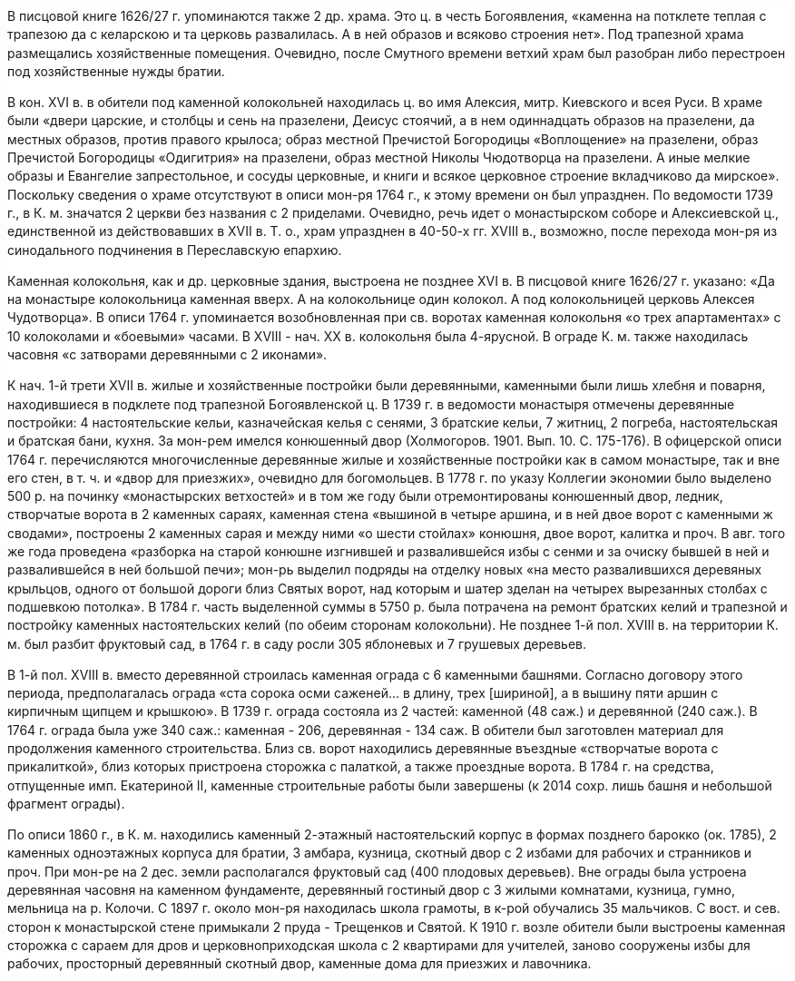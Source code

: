 В писцовой книге 1626/27 г. упоминаются также 2 др. храма. Это ц. в честь Богоявления, «каменна на потклете теплая с трапезою да с келарскою и та церковь развалилась. А в ней образов и всяково строения нет». Под трапезной храма размещались хозяйственные помещения. Очевидно, после Смутного времени ветхий храм был разобран либо перестроен под хозяйственные нужды братии.

В кон. XVI в. в обители под каменной колокольней находилась ц. во имя Алексия, митр. Киевского и всея Руси. В храме были «двери царские, и столбцы и сень на празелени, Деисус стоячий, а в нем одиннадцать образов на празелени, да местных образов, против правого крылоса; образ местной Пречистой Богородицы «Воплощение» на празелени, образ Пречистой Богородицы «Одигитрия» на празелени, образ местной Николы Чюдотворца на празелени. А иные мелкие образы и Евангелие запрестольное, и сосуды церковные, и книги и всякое церковное строение вкладчиково да мирское». Поскольку сведения о храме отсутствуют в описи мон-ря 1764 г., к этому времени он был упразднен. По ведомости 1739 г., в К. м. значатся 2 церкви без названия с 2 приделами. Очевидно, речь идет о монастырском соборе и Алексиевской ц., единственной из действовавших в XVII в. Т. о., храм упразднен в 40-50-х гг. XVIII в., возможно, после перехода мон-ря из синодального подчинения в Переславскую епархию.

Каменная колокольня, как и др. церковные здания, выстроена не позднее XVI в. В писцовой книге 1626/27 г. указано: «Да на монастыре колокольница каменная вверх. А на колокольнице один колокол. А под колокольницей церковь Алексея Чудотворца». В описи 1764 г. упоминается возобновленная при св. воротах каменная колокольня «о трех апартаментах» с 10 колоколами и «боевыми» часами. В XVIII - нач. XX в. колокольня была 4-ярусной. В ограде К. м. также находилась часовня «с затворами деревянными с 2 иконами».

К нач. 1-й трети XVII в. жилые и хозяйственные постройки были деревянными, каменными были лишь хлебня и поварня, находившиеся в подклете под трапезной Богоявленской ц. В 1739 г. в ведомости монастыря отмечены деревянные постройки: 4 настоятельские кельи, казначейская келья с сенями, 3 братские кельи, 7 житниц, 2 погреба, настоятельская и братская бани, кухня. За мон-рем имелся конюшенный двор (Холмогоров. 1901. Вып. 10. С. 175-176). В офицерской описи 1764 г. перечисляются многочисленные деревянные жилые и хозяйственные постройки как в самом монастыре, так и вне его стен, в т. ч. и «двор для приезжих», очевидно для богомольцев. В 1778 г. по указу Коллегии экономии было выделено 500 р. на починку «монастырских ветхостей» и в том же году были отремонтированы конюшенный двор, ледник, створчатые ворота в 2 каменных сараях, каменная стена «вышиной в четыре аршина, и в ней двое ворот с каменными ж сводами», построены 2 каменных сарая и между ними «о шести стойлах» конюшня, двое ворот, калитка и проч. В авг. того же года проведена «разборка на старой конюшне изгнившей и развалившейся избы с сенми и за очиску бывшей в ней и развалившейся в ней большой печи»; мон-рь выделил подряды на отделку новых «на место развалившихся деревяных крыльцов, одного от большой дороги близ Святых ворот, над которым и шатер зделан на четырех вырезанных столбах с подшевкою потолка». В 1784 г. часть выделенной суммы в 5750 р. была потрачена на ремонт братских келий и трапезной и постройку каменных настоятельских келий (по обеим сторонам колокольни). Не позднее 1-й пол. XVIII в. на территории К. м. был разбит фруктовый сад, в 1764 г. в саду росли 305 яблоневых и 7 грушевых деревьев.

В 1-й пол. XVIII в. вместо деревянной строилась каменная ограда с 6 каменными башнями. Согласно договору этого периода, предполагалась ограда «ста сорока осми саженей... в длину, трех [шириной], а в вышину пяти аршин с кирпичным щипцем и крышкою». В 1739 г. ограда состояла из 2 частей: каменной (48 саж.) и деревянной (240 саж.). В 1764 г. ограда была уже 340 саж.: каменная - 206, деревянная - 134 саж. В обители был заготовлен материал для продолжения каменного строительства. Близ св. ворот находились деревянные въездные «створчатые ворота с прикалиткой», близ которых пристроена сторожка с палаткой, а также проездные ворота. В 1784 г. на средства, отпущенные имп. Екатериной II, каменные строительные работы были завершены (к 2014 сохр. лишь башня и небольшой фрагмент ограды).

По описи 1860 г., в К. м. находились каменный 2-этажный настоятельский корпус в формах позднего барокко (ок. 1785), 2 каменных одноэтажных корпуса для братии, 3 амбара, кузница, скотный двор с 2 избами для рабочих и странников и проч. При мон-ре на 2 дес. земли располагался фруктовый сад (400 плодовых деревьев). Вне ограды была устроена деревянная часовня на каменном фундаменте, деревянный гостиный двор с 3 жилыми комнатами, кузница, гумно, мельница на р. Колочи. С 1897 г. около мон-ря находилась школа грамоты, в к-рой обучались 35 мальчиков. С вост. и сев. сторон к монастырской стене примыкали 2 пруда - Трещенков и Святой. К 1910 г. возле обители были выстроены каменная сторожка с сараем для дров и церковноприходская школа с 2 квартирами для учителей, заново сооружены избы для рабочих, просторный деревянный скотный двор, каменные дома для приезжих и лавочника.
